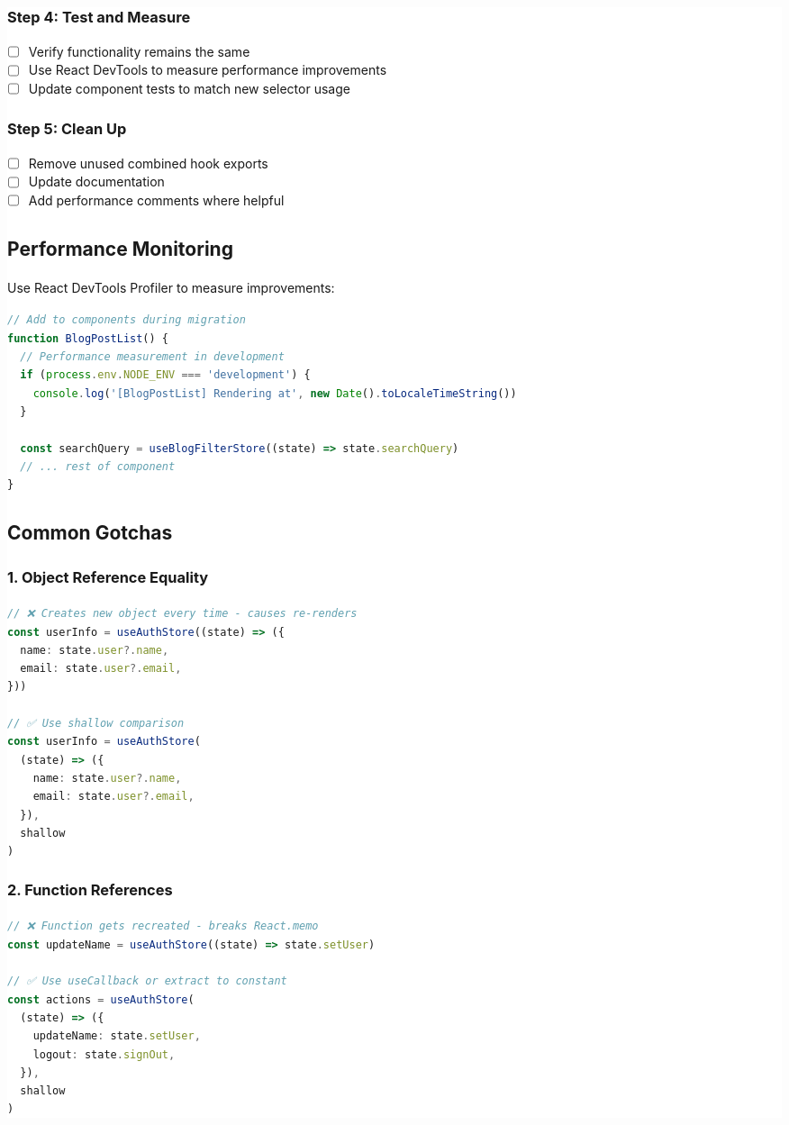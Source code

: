 ### Step 4: Test and Measure
- [ ] Verify functionality remains the same
- [ ] Use React DevTools to measure performance improvements
- [ ] Update component tests to match new selector usage

### Step 5: Clean Up
- [ ] Remove unused combined hook exports
- [ ] Update documentation
- [ ] Add performance comments where helpful

## Performance Monitoring

Use React DevTools Profiler to measure improvements:

```typescript
// Add to components during migration
function BlogPostList() {
  // Performance measurement in development
  if (process.env.NODE_ENV === 'development') {
    console.log('[BlogPostList] Rendering at', new Date().toLocaleTimeString())
  }
  
  const searchQuery = useBlogFilterStore((state) => state.searchQuery)
  // ... rest of component
}
```

## Common Gotchas

### 1. Object Reference Equality
```typescript
// ❌ Creates new object every time - causes re-renders
const userInfo = useAuthStore((state) => ({
  name: state.user?.name,
  email: state.user?.email,
}))

// ✅ Use shallow comparison
const userInfo = useAuthStore(
  (state) => ({
    name: state.user?.name,
    email: state.user?.email,
  }),
  shallow
)
```

### 2. Function References
```typescript
// ❌ Function gets recreated - breaks React.memo
const updateName = useAuthStore((state) => state.setUser)

// ✅ Use useCallback or extract to constant
const actions = useAuthStore(
  (state) => ({
    updateName: state.setUser,
    logout: state.signOut,
  }),
  shallow
)
```
